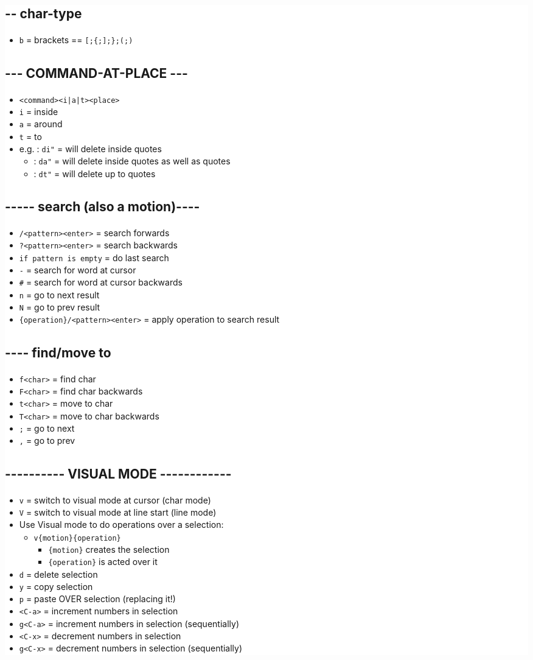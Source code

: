 ## -- char-type

- `b` = brackets == `[;{;];};(;)`

## --- COMMAND-AT-PLACE ---

- `<command><i|a|t><place>`
- `i` = inside
- `a` = around
- `t` = to
- e.g. : `di"` = will delete inside quotes
  - : `da"` = will delete inside quotes as well as quotes
  - : `dt"` = will delete up to quotes

## ----- search (also a motion)----

- `/<pattern><enter>` = search forwards
- `?<pattern><enter>` = search backwards
- `if pattern is empty` = do last search
- `-` = search for word at cursor
- `#` = search for word at cursor backwards
- `n` = go to next result
- `N` = go to prev result
- `{operation}/<pattern><enter>` = apply operation to search result

## ---- find/move to

- `f<char>` = find char
- `F<char>` = find char backwards
- `t<char>` = move to char
- `T<char>` = move to char backwards
- `;` = go to next
- `,` = go to prev

## ---------- VISUAL MODE ------------

- `v` = switch to visual mode at cursor (char mode)
- `V` = switch to visual mode at line start (line mode)
- Use Visual mode to do operations over a selection:
  - `v{motion}{operation}`
    - `{motion}` creates the selection
    - `{operation}` is acted over it
- `d` = delete selection
- `y` = copy selection
- `p` = paste OVER selection (replacing it!)
- `<C-a>` = increment numbers in selection
- `g<C-a>` = increment numbers in selection (sequentially)
- `<C-x>` = decrement numbers in selection
- `g<C-x>` = decrement numbers in selection (sequentially)
